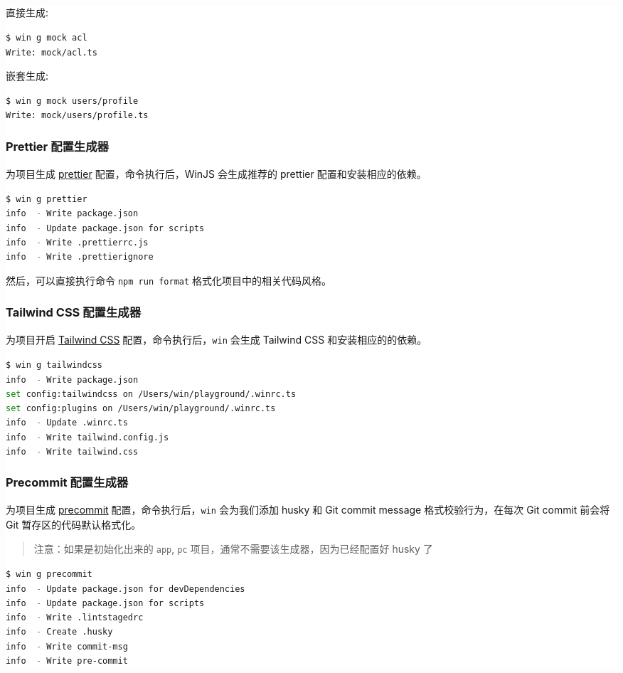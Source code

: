 直接生成:
```bash
$ win g mock acl
Write: mock/acl.ts
```

嵌套生成:
```bash
$ win g mock users/profile
Write: mock/users/profile.ts
```

### Prettier 配置生成器

为项目生成 [prettier](https://prettier.io/) 配置，命令执行后，WinJS 会生成推荐的 prettier 配置和安装相应的依赖。

```bash
$ win g prettier
info  - Write package.json
info  - Update package.json for scripts
info  - Write .prettierrc.js
info  - Write .prettierignore
```

然后，可以直接执行命令 `npm run format` 格式化项目中的相关代码风格。

[//]: # (### Jest 配置生成器)

[//]: # ()
[//]: # (为项目生成 [jest]&#40;https://jestjs.io/&#41; 配置，命令执行后，`win` 会生成 Jest 配置和安装相应的依赖。根据需要选择是否要使用 [@testing-library/vue]&#40;https://www.npmjs.com/package/@testing-library/vue&#41; 做 UI 测试。)

[//]: # ()
[//]: # (```bash)

[//]: # ($ win g jest)

[//]: # (✔ Will you use @testing-library/vue for UI testing?! … yes)

[//]: # (info  - Write package.json)

[//]: # (info  - Write jest.config.ts)

[//]: # (```)

### Tailwind CSS 配置生成器 

为项目开启 [Tailwind CSS](https://tailwindcss.com/) 配置，命令执行后，`win` 会生成 Tailwind CSS 和安装相应的的依赖。

```bash
$ win g tailwindcss
info  - Write package.json
set config:tailwindcss on /Users/win/playground/.winrc.ts
set config:plugins on /Users/win/playground/.winrc.ts
info  - Update .winrc.ts
info  - Write tailwind.config.js
info  - Write tailwind.css
```

### Precommit 配置生成器

为项目生成 [precommit](https://typicode.github.io/husky) 配置，命令执行后，`win` 会为我们添加 husky 和 Git commit message 格式校验行为，在每次 Git commit 前会将 Git 暂存区的代码默认格式化。

> 注意：如果是初始化出来的 `app`, `pc` 项目，通常不需要该生成器，因为已经配置好 husky 了

```bash
$ win g precommit
info  - Update package.json for devDependencies
info  - Update package.json for scripts
info  - Write .lintstagedrc
info  - Create .husky
info  - Write commit-msg
info  - Write pre-commit
```
